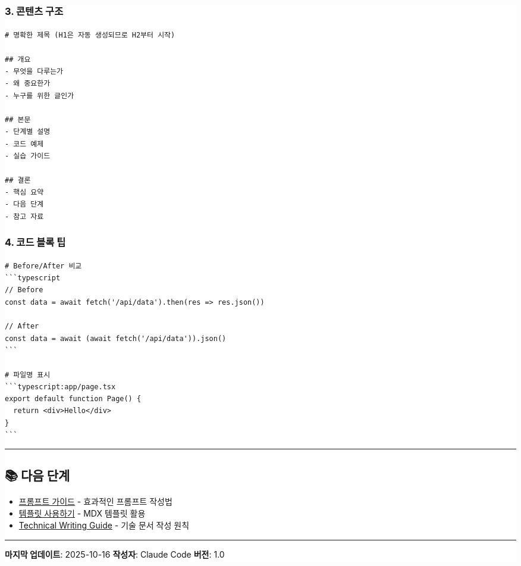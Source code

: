 ### 3. 콘텐츠 구조

```mdx
# 명확한 제목 (H1은 자동 생성되므로 H2부터 시작)

## 개요
- 무엇을 다루는가
- 왜 중요한가
- 누구를 위한 글인가

## 본문
- 단계별 설명
- 코드 예제
- 실습 가이드

## 결론
- 핵심 요약
- 다음 단계
- 참고 자료
```

### 4. 코드 블록 팁

```mdx
# Before/After 비교
​```typescript
// Before
const data = await fetch('/api/data').then(res => res.json())

// After
const data = await (await fetch('/api/data')).json()
​```

# 파일명 표시
​```typescript:app/page.tsx
export default function Page() {
  return <div>Hello</div>
}
​```
```

---

## 📚 다음 단계

- [프롬프트 가이드](./prompts.md) - 효과적인 프롬프트 작성법
- [템플릿 사용하기](../../packages/posts/templates/README.md) - MDX 템플릿 활용
- [Technical Writing Guide](./technical-writing-guide.md) - 기술 문서 작성 원칙

---

**마지막 업데이트**: 2025-10-16
**작성자**: Claude Code
**버전**: 1.0
